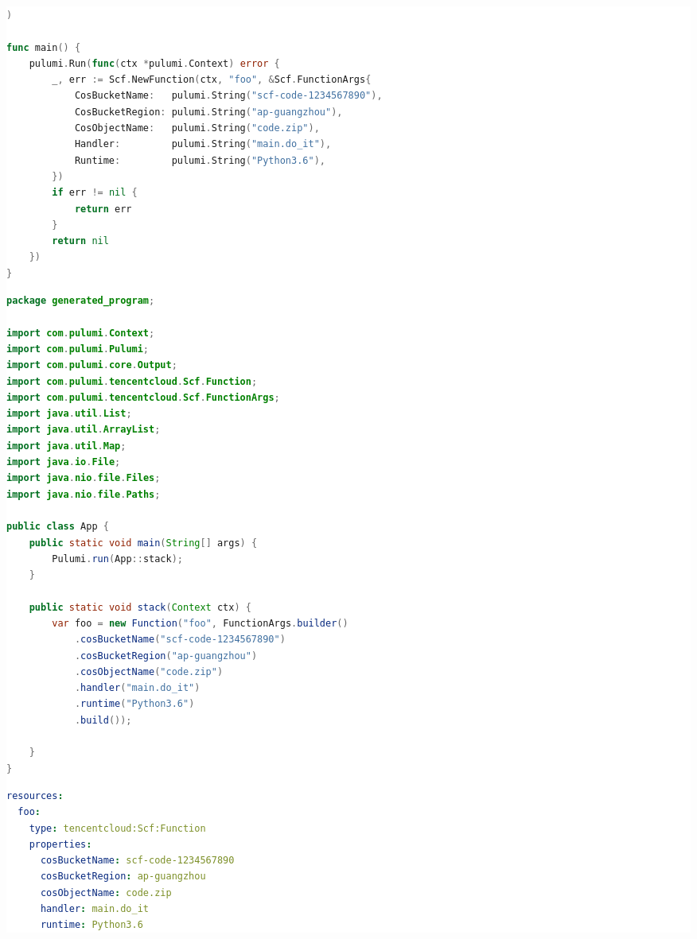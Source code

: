```go
)

func main() {
	pulumi.Run(func(ctx *pulumi.Context) error {
		_, err := Scf.NewFunction(ctx, "foo", &Scf.FunctionArgs{
			CosBucketName:   pulumi.String("scf-code-1234567890"),
			CosBucketRegion: pulumi.String("ap-guangzhou"),
			CosObjectName:   pulumi.String("code.zip"),
			Handler:         pulumi.String("main.do_it"),
			Runtime:         pulumi.String("Python3.6"),
		})
		if err != nil {
			return err
		}
		return nil
	})
}
```
```java
package generated_program;

import com.pulumi.Context;
import com.pulumi.Pulumi;
import com.pulumi.core.Output;
import com.pulumi.tencentcloud.Scf.Function;
import com.pulumi.tencentcloud.Scf.FunctionArgs;
import java.util.List;
import java.util.ArrayList;
import java.util.Map;
import java.io.File;
import java.nio.file.Files;
import java.nio.file.Paths;

public class App {
    public static void main(String[] args) {
        Pulumi.run(App::stack);
    }

    public static void stack(Context ctx) {
        var foo = new Function("foo", FunctionArgs.builder()        
            .cosBucketName("scf-code-1234567890")
            .cosBucketRegion("ap-guangzhou")
            .cosObjectName("code.zip")
            .handler("main.do_it")
            .runtime("Python3.6")
            .build());

    }
}
```
```yaml
resources:
  foo:
    type: tencentcloud:Scf:Function
    properties:
      cosBucketName: scf-code-1234567890
      cosBucketRegion: ap-guangzhou
      cosObjectName: code.zip
      handler: main.do_it
      runtime: Python3.6
```
